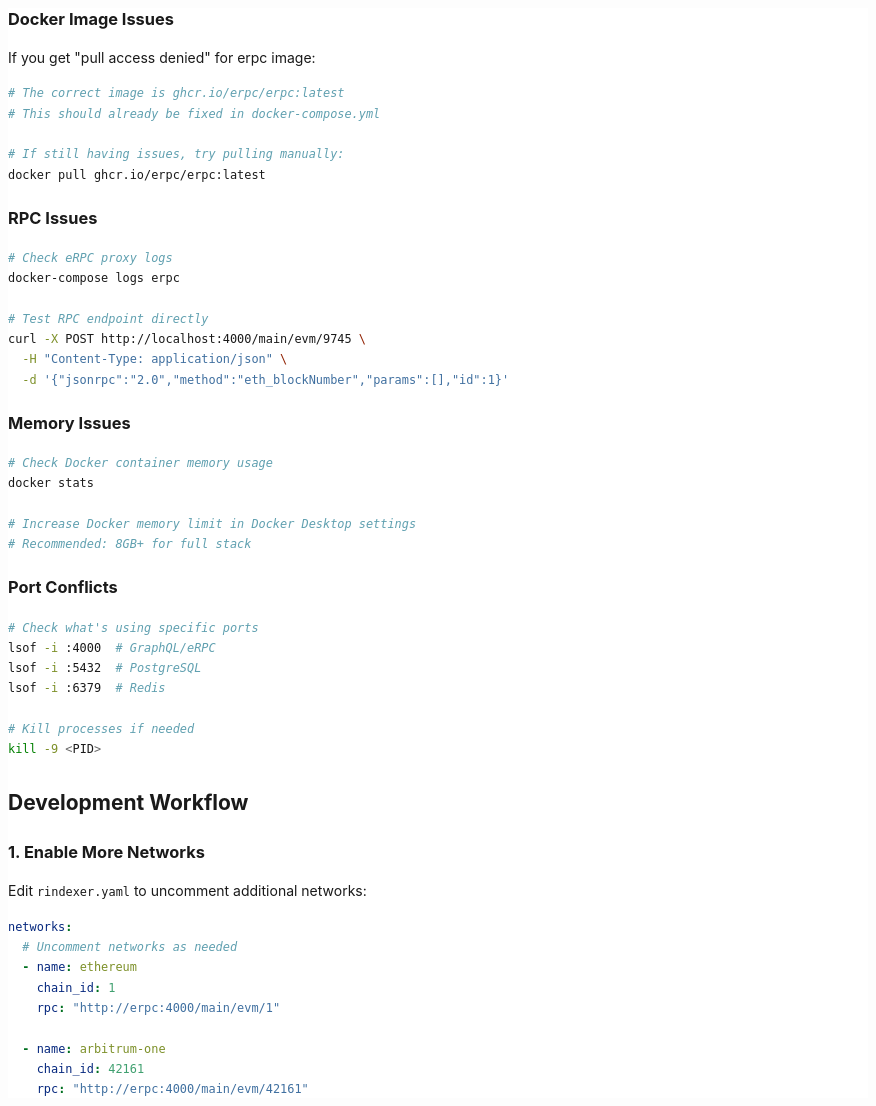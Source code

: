 ### Docker Image Issues

If you get "pull access denied" for erpc image:

```bash
# The correct image is ghcr.io/erpc/erpc:latest
# This should already be fixed in docker-compose.yml

# If still having issues, try pulling manually:
docker pull ghcr.io/erpc/erpc:latest
```

### RPC Issues

```bash
# Check eRPC proxy logs
docker-compose logs erpc

# Test RPC endpoint directly
curl -X POST http://localhost:4000/main/evm/9745 \
  -H "Content-Type: application/json" \
  -d '{"jsonrpc":"2.0","method":"eth_blockNumber","params":[],"id":1}'
```

### Memory Issues

```bash
# Check Docker container memory usage
docker stats

# Increase Docker memory limit in Docker Desktop settings
# Recommended: 8GB+ for full stack
```

### Port Conflicts

```bash
# Check what's using specific ports
lsof -i :4000  # GraphQL/eRPC
lsof -i :5432  # PostgreSQL
lsof -i :6379  # Redis

# Kill processes if needed
kill -9 <PID>
```

## Development Workflow

### 1. Enable More Networks

Edit `rindexer.yaml` to uncomment additional networks:

```yaml
networks:
  # Uncomment networks as needed
  - name: ethereum
    chain_id: 1
    rpc: "http://erpc:4000/main/evm/1"

  - name: arbitrum-one
    chain_id: 42161
    rpc: "http://erpc:4000/main/evm/42161"
```
